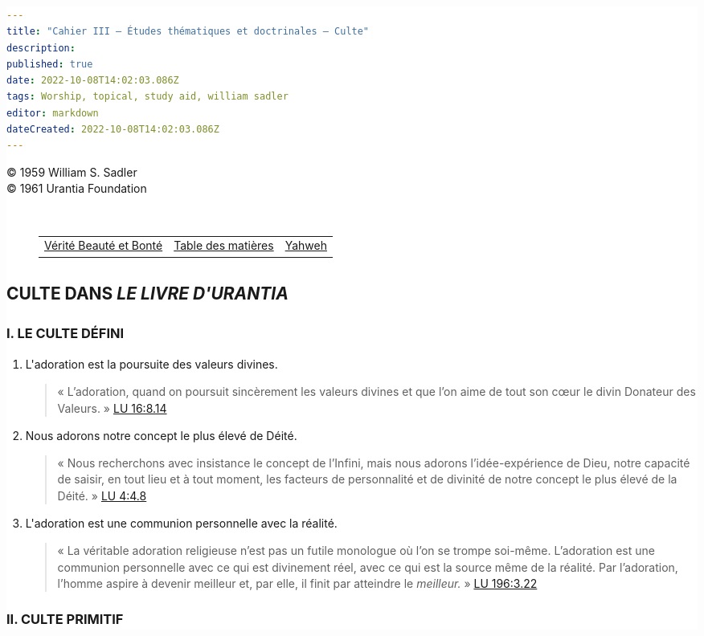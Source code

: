 ```yaml
---
title: "Cahier III — Études thématiques et doctrinales — Culte"
description: 
published: true
date: 2022-10-08T14:02:03.086Z
tags: Worship, topical, study aid, william sadler
editor: markdown
dateCreated: 2022-10-08T14:02:03.086Z
---
```


<p class="v-card v-sheet theme--light grey lighten-3 px-2">© 1959 William S. Sadler<br>© 1961 Urantia Foundation</p>

<br>
<figure class="table chapter-navigator">
	<table>
		<tbody>
		<tr>
			<td><a href="/fr/article/William_S_Sadler/Workbook_3_Topical_and_Doctrinal_Studies/Truth_Beauty_and_Goodness">Vérité Beauté et Bonté</a></td>
			<td><a href="/fr/article/William_S_Sadler/Workbook_3_Topical_and_Doctrinal_Studies/Index">Table des matières</a></td>
			<td><a href="/fr/article/William_S_Sadler/Workbook_3_Topical_and_Doctrinal_Studies/Yahweh">Yahweh</a></td>
		</tr>
		</tbody>
	</table>
</figure>



## CULTE DANS _LE LIVRE D'URANTIA_

### I. LE CULTE DÉFINI

1. L'adoration est la poursuite des valeurs divines.
	> « L’adoration, quand on poursuit sincèrement les valeurs divines et que l’on aime de tout son cœur le divin Donateur des Valeurs. » <a id="s33_135"></a>[LU 16:8.14](/fr/The_Urantia_Book/16#p8_14)
2. Nous adorons notre concept le plus élevé de Déité.
	> « Nous recherchons avec insistance le concept de l’Infini, mais nous adorons l’idée-expérience de Dieu, notre capacité de saisir, en tout lieu et à tout moment, les facteurs de personnalité et de divinité de notre concept le plus élevé de la Déité. » <a id="s35_254"></a>[LU 4:4.8](/fr/The_Urantia_Book/4#p4_8)
3. L'adoration est une communion personnelle avec la réalité.
	> « La véritable adoration religieuse n’est pas un futile monologue où l’on se trompe soi-même. L’adoration est une communion personnelle avec ce qui est divinement réel, avec ce qui est la source même de la réalité. Par l’adoration, l’homme aspire à devenir meilleur et, par elle, il finit par atteindre le *meilleur.* » <a id="s37_323"></a>[LU 196:3.22](/fr/The_Urantia_Book/196#p3_22)

### II. CULTE PRIMITIF
